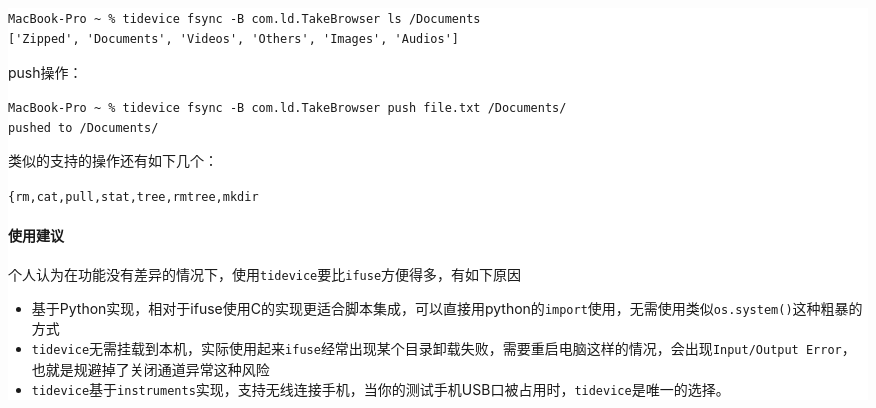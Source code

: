 ```
MacBook-Pro ~ % tidevice fsync -B com.ld.TakeBrowser ls /Documents
['Zipped', 'Documents', 'Videos', 'Others', 'Images', 'Audios']
```

push操作：

```
MacBook-Pro ~ % tidevice fsync -B com.ld.TakeBrowser push file.txt /Documents/
pushed to /Documents/
```

类似的支持的操作还有如下几个：

```
{rm,cat,pull,stat,tree,rmtree,mkdir
```



#### 使用建议

个人认为在功能没有差异的情况下，使用`tidevice`要比`ifuse`方便得多，有如下原因

- 基于Python实现，相对于ifuse使用C的实现更适合脚本集成，可以直接用python的`import`使用，无需使用类似`os.system()`这种粗暴的方式
- `tidevice`无需挂载到本机，实际使用起来`ifuse`经常出现某个目录卸载失败，需要重启电脑这样的情况，会出现`Input/Output Error`，也就是规避掉了关闭通道异常这种风险
- `tidevice`基于`instruments`实现，支持无线连接手机，当你的测试手机USB口被占用时，`tidevice`是唯一的选择。

